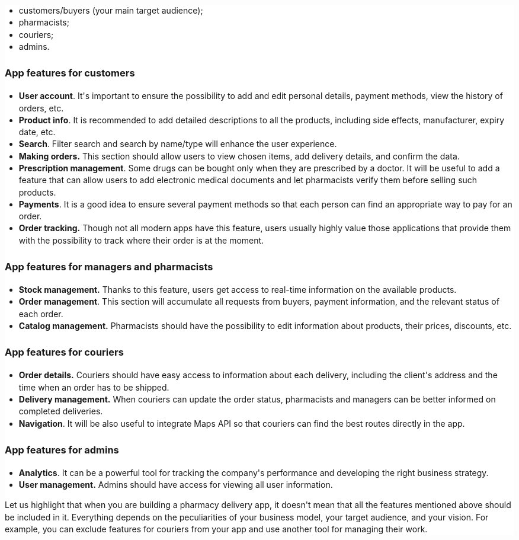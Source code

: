 - customers/buyers (your main target audience);
- pharmacists;
- couriers;
- admins.

### App features for customers

- **User account**. It's important to ensure the possibility to add and edit personal details, payment methods, view the history of orders, etc.
- **Product info**. It is recommended to add detailed descriptions to all the products, including side effects, manufacturer, expiry date, etc.
- **Search**. Filter search and search by name/type will enhance the user experience.
- **Making orders.** This section should allow users to view chosen items, add delivery details, and confirm the data.
- **Prescription management**. Some drugs can be bought only when they are prescribed by a doctor. It will be useful to add a feature that can allow users to add electronic medical documents and let pharmacists verify them before selling such products.
- **Payments**. It is a good idea to ensure several payment methods so that each person can find an appropriate way to pay for an order.
- **Order tracking.** Though not all modern apps have this feature, users usually highly value those applications that provide them with the possibility to track where their order is at the moment.

### App features for managers and pharmacists

- **Stock management.** Thanks to this feature, users get access to real-time information on the available products.
- **Order management**. This section will accumulate all requests from buyers, payment information, and the relevant status of each order.
- **Catalog management.** Pharmacists should have the possibility to edit information about products, their prices, discounts, etc.

### App features for couriers

- **Order details.** Couriers should have easy access to information about each delivery, including the client's address and the time when an order has to be shipped.
- **Delivery management.** When couriers can update the order status, pharmacists and managers can be better informed on completed deliveries.
- **Navigation**. It will be also useful to integrate Maps API so that couriers can find the best routes directly in the app.

### App features for admins

- **Analytics**. It can be a powerful tool for tracking the company's performance and developing the right business strategy.
- **User management.** Admins should have access for viewing all user information.

Let us highlight that when you are building a pharmacy delivery app, it doesn't mean that all the features mentioned above should be included in it. Everything depends on the peculiarities of your business model, your target audience, and your vision. For example, you can exclude features for couriers from your app and use another tool for managing their work.
